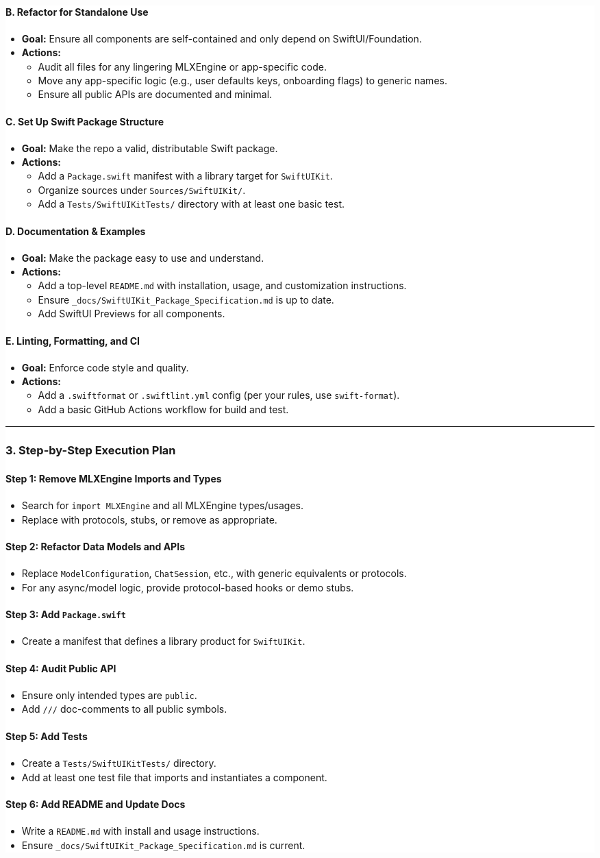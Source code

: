 #### B. Refactor for Standalone Use
- **Goal:** Ensure all components are self-contained and only depend on SwiftUI/Foundation.
- **Actions:**
  - Audit all files for any lingering MLXEngine or app-specific code.
  - Move any app-specific logic (e.g., user defaults keys, onboarding flags) to generic names.
  - Ensure all public APIs are documented and minimal.

#### C. Set Up Swift Package Structure
- **Goal:** Make the repo a valid, distributable Swift package.
- **Actions:**
  - Add a `Package.swift` manifest with a library target for `SwiftUIKit`.
  - Organize sources under `Sources/SwiftUIKit/`.
  - Add a `Tests/SwiftUIKitTests/` directory with at least one basic test.

#### D. Documentation & Examples
- **Goal:** Make the package easy to use and understand.
- **Actions:**
  - Add a top-level `README.md` with installation, usage, and customization instructions.
  - Ensure `_docs/SwiftUIKit_Package_Specification.md` is up to date.
  - Add SwiftUI Previews for all components.

#### E. Linting, Formatting, and CI
- **Goal:** Enforce code style and quality.
- **Actions:**
  - Add a `.swiftformat` or `.swiftlint.yml` config (per your rules, use `swift-format`).
  - Add a basic GitHub Actions workflow for build and test.

---

### 3. Step-by-Step Execution Plan

#### Step 1: Remove MLXEngine Imports and Types
- Search for `import MLXEngine` and all MLXEngine types/usages.
- Replace with protocols, stubs, or remove as appropriate.

#### Step 2: Refactor Data Models and APIs
- Replace `ModelConfiguration`, `ChatSession`, etc., with generic equivalents or protocols.
- For any async/model logic, provide protocol-based hooks or demo stubs.

#### Step 3: Add `Package.swift`
- Create a manifest that defines a library product for `SwiftUIKit`.

#### Step 4: Audit Public API
- Ensure only intended types are `public`.
- Add `///` doc-comments to all public symbols.

#### Step 5: Add Tests
- Create a `Tests/SwiftUIKitTests/` directory.
- Add at least one test file that imports and instantiates a component.

#### Step 6: Add README and Update Docs
- Write a `README.md` with install and usage instructions.
- Ensure `_docs/SwiftUIKit_Package_Specification.md` is current.
